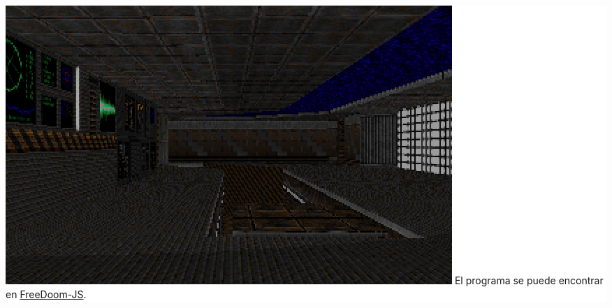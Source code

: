 ![FreeDoom-JS](./img/freedoom.png)
El programa se puede encontrar en [FreeDoom-JS](./freedoom-js-v1).